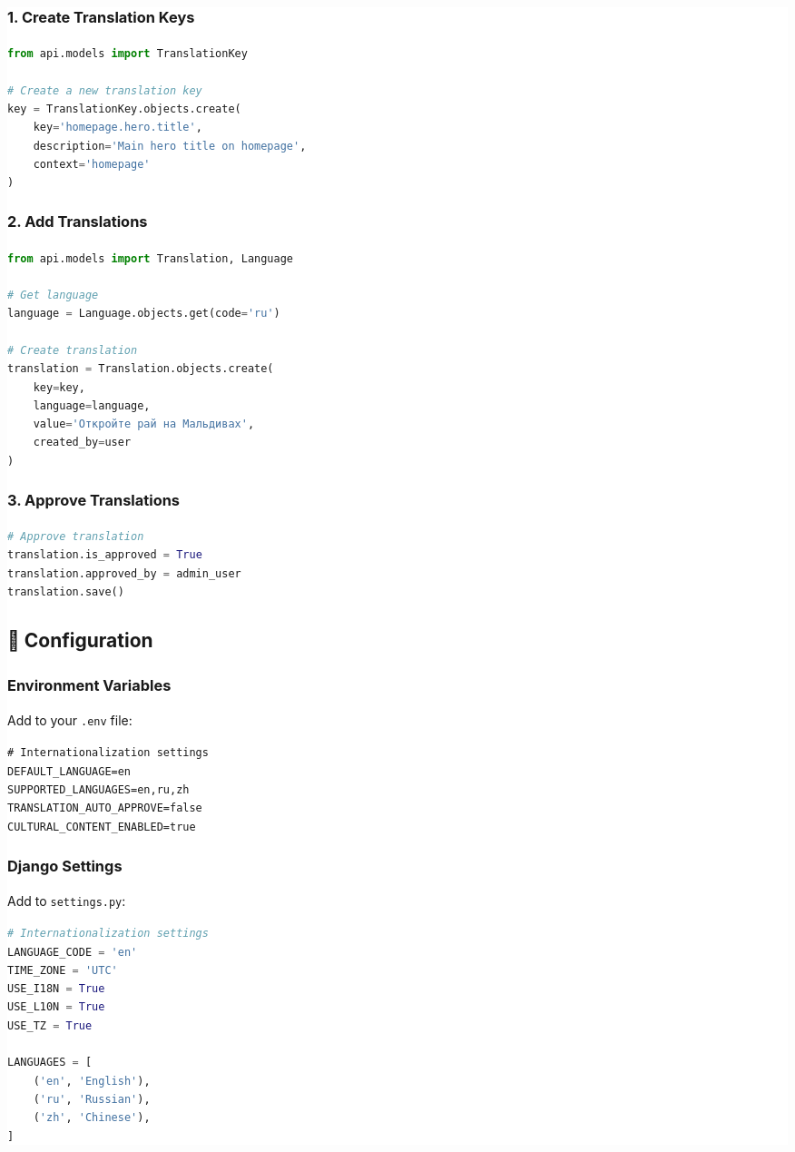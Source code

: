### 1. Create Translation Keys
```python
from api.models import TranslationKey

# Create a new translation key
key = TranslationKey.objects.create(
    key='homepage.hero.title',
    description='Main hero title on homepage',
    context='homepage'
)
```

### 2. Add Translations
```python
from api.models import Translation, Language

# Get language
language = Language.objects.get(code='ru')

# Create translation
translation = Translation.objects.create(
    key=key,
    language=language,
    value='Откройте рай на Мальдивах',
    created_by=user
)
```

### 3. Approve Translations
```python
# Approve translation
translation.is_approved = True
translation.approved_by = admin_user
translation.save()
```

## 🔧 Configuration

### Environment Variables
Add to your `.env` file:
```env
# Internationalization settings
DEFAULT_LANGUAGE=en
SUPPORTED_LANGUAGES=en,ru,zh
TRANSLATION_AUTO_APPROVE=false
CULTURAL_CONTENT_ENABLED=true
```

### Django Settings
Add to `settings.py`:
```python
# Internationalization settings
LANGUAGE_CODE = 'en'
TIME_ZONE = 'UTC'
USE_I18N = True
USE_L10N = True
USE_TZ = True

LANGUAGES = [
    ('en', 'English'),
    ('ru', 'Russian'),
    ('zh', 'Chinese'),
]
```